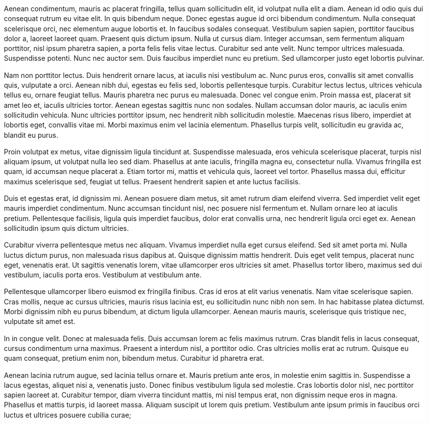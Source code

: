 Aenean condimentum, mauris ac placerat fringilla, tellus quam sollicitudin elit, id volutpat nulla elit a diam. Aenean id odio quis dui consequat rutrum eu vitae elit. In quis bibendum neque. Donec egestas augue id orci bibendum condimentum. Nulla consequat scelerisque orci, nec elementum augue lobortis et. In faucibus sodales consequat. Vestibulum sapien sapien, porttitor faucibus dolor a, laoreet laoreet quam. Praesent quis dictum ipsum. Nulla ut cursus diam. Integer accumsan, sem fermentum aliquam porttitor, nisl ipsum pharetra sapien, a porta felis felis vitae lectus. Curabitur sed ante velit. Nunc tempor ultrices malesuada. Suspendisse potenti. Nunc nec auctor sem. Duis faucibus imperdiet nunc eu pretium. Sed ullamcorper justo eget lobortis pulvinar.

Nam non porttitor lectus. Duis hendrerit ornare lacus, at iaculis nisi vestibulum ac. Nunc purus eros, convallis sit amet convallis quis, vulputate a orci. Aenean nibh dui, egestas eu felis sed, lobortis pellentesque turpis. Curabitur lectus lectus, ultrices vehicula tellus eu, ornare feugiat tellus. Mauris pharetra nec purus eu malesuada. Donec vel congue enim. Proin massa est, placerat sit amet leo et, iaculis ultricies tortor. Aenean egestas sagittis nunc non sodales. Nullam accumsan dolor mauris, ac iaculis enim sollicitudin vehicula. Nunc ultricies porttitor ipsum, nec hendrerit nibh sollicitudin molestie. Maecenas risus libero, imperdiet at lobortis eget, convallis vitae mi. Morbi maximus enim vel lacinia elementum. Phasellus turpis velit, sollicitudin eu gravida ac, blandit eu purus.

Proin volutpat ex metus, vitae dignissim ligula tincidunt at. Suspendisse malesuada, eros vehicula scelerisque placerat, turpis nisl aliquam ipsum, ut volutpat nulla leo sed diam. Phasellus at ante iaculis, fringilla magna eu, consectetur nulla. Vivamus fringilla est quam, id accumsan neque placerat a. Etiam tortor mi, mattis et vehicula quis, laoreet vel tortor. Phasellus massa dui, efficitur maximus scelerisque sed, feugiat ut tellus. Praesent hendrerit sapien et ante luctus facilisis.

Duis et egestas erat, id dignissim mi. Aenean posuere diam metus, sit amet rutrum diam eleifend viverra. Sed imperdiet velit eget mauris imperdiet condimentum. Nunc accumsan tincidunt nisl, nec posuere nisl fermentum et. Nullam ornare leo at iaculis pretium. Pellentesque facilisis, ligula quis imperdiet faucibus, dolor erat convallis urna, nec hendrerit ligula orci eget ex. Aenean sollicitudin ipsum quis dictum ultricies.

Curabitur viverra pellentesque metus nec aliquam. Vivamus imperdiet nulla eget cursus eleifend. Sed sit amet porta mi. Nulla luctus dictum purus, non malesuada risus dapibus at. Quisque dignissim mattis hendrerit. Duis eget velit tempus, placerat nunc eget, venenatis erat. Ut sagittis venenatis lorem, vitae ullamcorper eros ultricies sit amet. Phasellus tortor libero, maximus sed dui vestibulum, iaculis porta eros. Vestibulum at vestibulum ante.

Pellentesque ullamcorper libero euismod ex fringilla finibus. Cras id eros at elit varius venenatis. Nam vitae scelerisque sapien. Cras mollis, neque ac cursus ultricies, mauris risus lacinia est, eu sollicitudin nunc nibh non sem. In hac habitasse platea dictumst. Morbi dignissim nibh eu purus bibendum, at dictum ligula ullamcorper. Aenean mauris mauris, scelerisque quis tristique nec, vulputate sit amet est.

In in congue velit. Donec at malesuada felis. Duis accumsan lorem ac felis maximus rutrum. Cras blandit felis in lacus consequat, cursus condimentum urna maximus. Praesent a interdum nisl, a porttitor odio. Cras ultricies mollis erat ac rutrum. Quisque eu quam consequat, pretium enim non, bibendum metus. Curabitur id pharetra erat.

Aenean lacinia rutrum augue, sed lacinia tellus ornare et. Mauris pretium ante eros, in molestie enim sagittis in. Suspendisse a lacus egestas, aliquet nisi a, venenatis justo. Donec finibus vestibulum ligula sed molestie. Cras lobortis dolor nisl, nec porttitor sapien laoreet at. Curabitur tempor, diam viverra tincidunt mattis, mi nisl tempus erat, non dignissim neque eros in magna. Phasellus et mattis turpis, id laoreet massa. Aliquam suscipit ut lorem quis pretium. Vestibulum ante ipsum primis in faucibus orci luctus et ultrices posuere cubilia curae;
